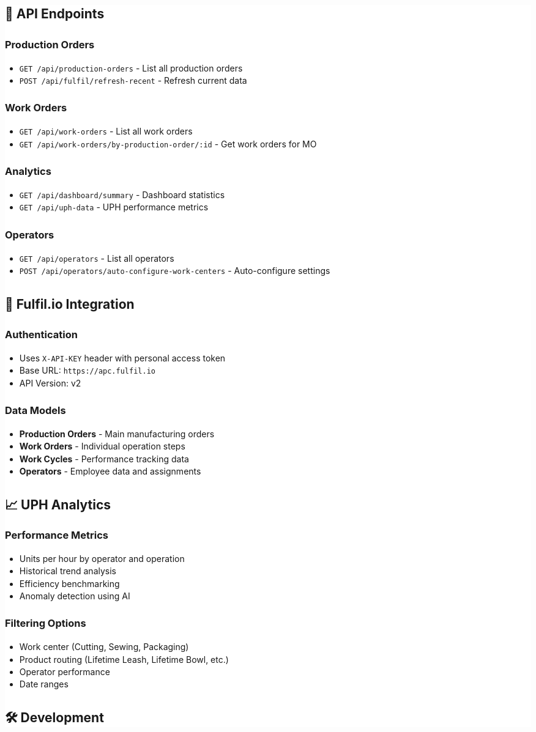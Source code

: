 ## 🔌 API Endpoints

### Production Orders
- `GET /api/production-orders` - List all production orders
- `POST /api/fulfil/refresh-recent` - Refresh current data

### Work Orders  
- `GET /api/work-orders` - List all work orders
- `GET /api/work-orders/by-production-order/:id` - Get work orders for MO

### Analytics
- `GET /api/dashboard/summary` - Dashboard statistics
- `GET /api/uph-data` - UPH performance metrics

### Operators
- `GET /api/operators` - List all operators
- `POST /api/operators/auto-configure-work-centers` - Auto-configure settings

## 🔄 Fulfil.io Integration

### Authentication
- Uses `X-API-KEY` header with personal access token
- Base URL: `https://apc.fulfil.io`
- API Version: v2

### Data Models
- **Production Orders** - Main manufacturing orders
- **Work Orders** - Individual operation steps  
- **Work Cycles** - Performance tracking data
- **Operators** - Employee data and assignments

## 📈 UPH Analytics

### Performance Metrics
- Units per hour by operator and operation
- Historical trend analysis
- Efficiency benchmarking
- Anomaly detection using AI

### Filtering Options
- Work center (Cutting, Sewing, Packaging)
- Product routing (Lifetime Leash, Lifetime Bowl, etc.)
- Operator performance
- Date ranges

## 🛠️ Development
